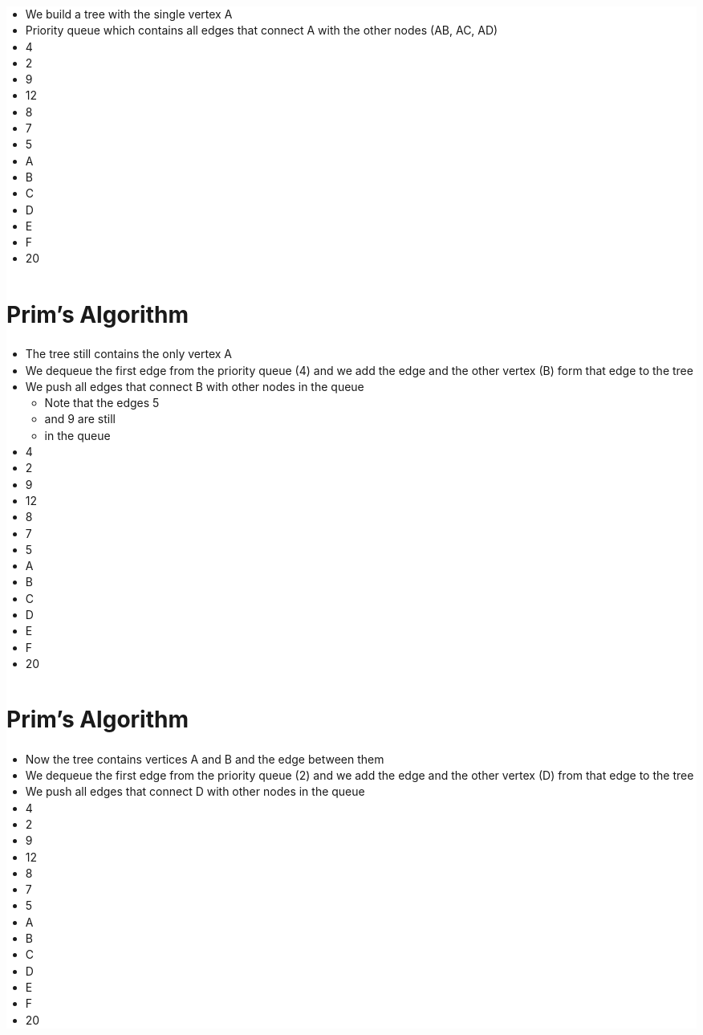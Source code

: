 
* We build a tree with the single vertex A
* Priority queue which contains all edges that connect A with the other nodes (AB, AC, AD)
* 4
* 2
* 9
* 12
* 8
* 7
* 5
* A
* B
* C
* D
* E
* F
* 20
# Prim’s Algorithm


* The tree still contains the only vertex A
* We dequeue the first edge from the priority queue (4) and we add the edge and the other vertex (B) form that edge to the tree
* We push all edges that connect B with other nodes in the queue
  * Note that the edges 5
  * and 9 are still
  * in the queue
* 4
* 2
* 9
* 12
* 8
* 7
* 5
* A
* B
* C
* D
* E
* F
* 20
# Prim’s Algorithm


* Now the tree contains vertices A and B and the edge between them
* We dequeue the first edge from the priority queue (2) and we add the edge and the other vertex (D) from that edge to the tree
* We push all edges that connect D with other nodes in the queue
* 4
* 2
* 9
* 12
* 8
* 7
* 5
* A
* B
* C
* D
* E
* F
* 20